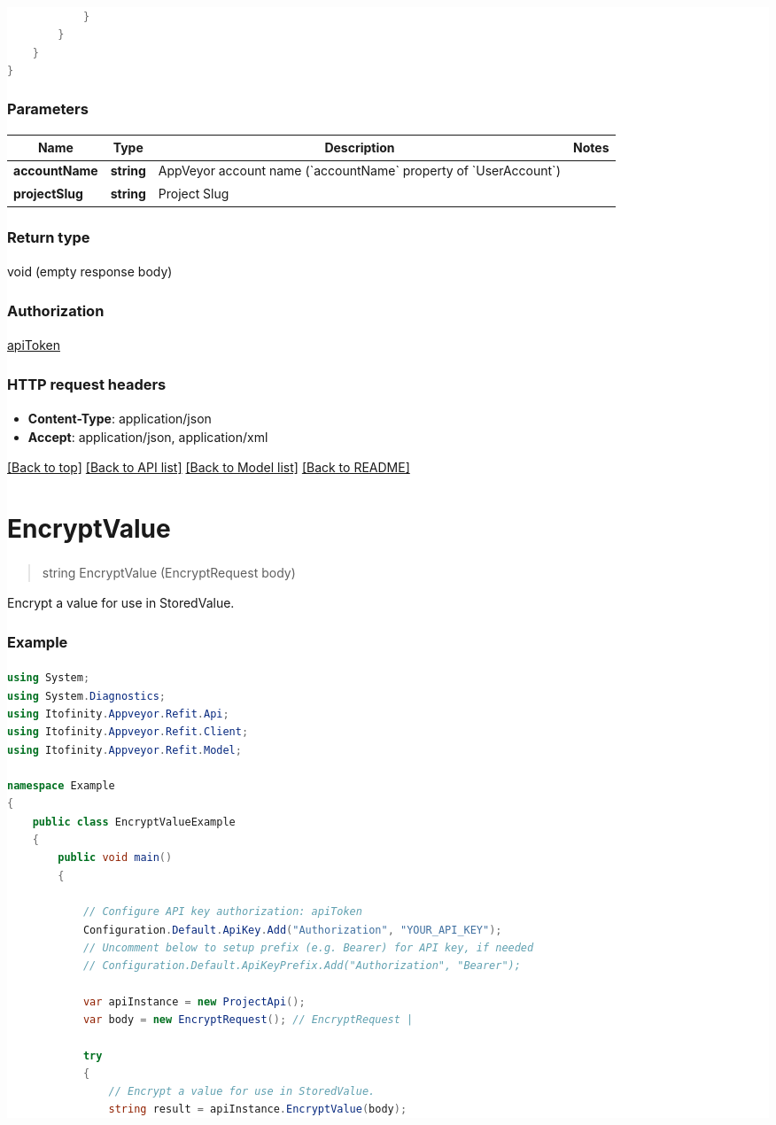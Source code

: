```csharp
            }
        }
    }
}
```

### Parameters

Name | Type | Description  | Notes
------------- | ------------- | ------------- | -------------
 **accountName** | **string**| AppVeyor account name (&#x60;accountName&#x60; property of &#x60;UserAccount&#x60;) | 
 **projectSlug** | **string**| Project Slug | 

### Return type

void (empty response body)

### Authorization

[apiToken](../README.md#apiToken)

### HTTP request headers

 - **Content-Type**: application/json
 - **Accept**: application/json, application/xml

[[Back to top]](#) [[Back to API list]](../README.md#documentation-for-api-endpoints) [[Back to Model list]](../README.md#documentation-for-models) [[Back to README]](../README.md)

<a name="encryptvalue"></a>
# **EncryptValue**
> string EncryptValue (EncryptRequest body)

Encrypt a value for use in StoredValue.

### Example
```csharp
using System;
using System.Diagnostics;
using Itofinity.Appveyor.Refit.Api;
using Itofinity.Appveyor.Refit.Client;
using Itofinity.Appveyor.Refit.Model;

namespace Example
{
    public class EncryptValueExample
    {
        public void main()
        {
            
            // Configure API key authorization: apiToken
            Configuration.Default.ApiKey.Add("Authorization", "YOUR_API_KEY");
            // Uncomment below to setup prefix (e.g. Bearer) for API key, if needed
            // Configuration.Default.ApiKeyPrefix.Add("Authorization", "Bearer");

            var apiInstance = new ProjectApi();
            var body = new EncryptRequest(); // EncryptRequest | 

            try
            {
                // Encrypt a value for use in StoredValue.
                string result = apiInstance.EncryptValue(body);
```